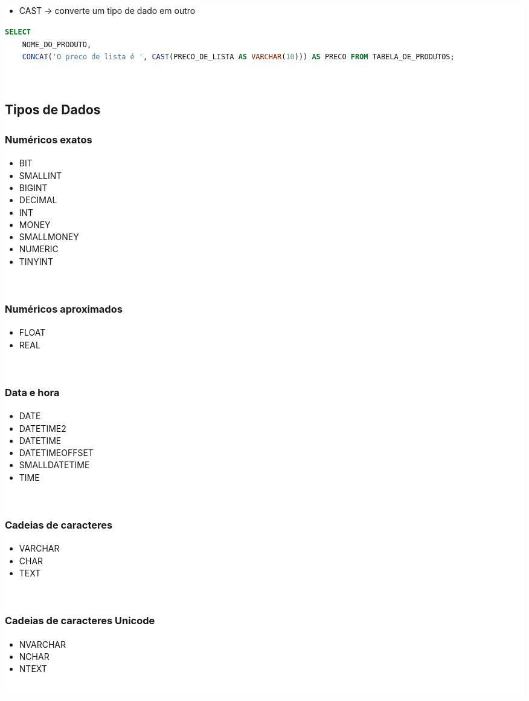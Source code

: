 - CAST -> converte um tipo de dado em outro

```sql
SELECT 
    NOME_DO_PRODUTO, 
    CONCAT('O preco de lista é ', CAST(PRECO_DE_LISTA AS VARCHAR(10))) AS PRECO FROM TABELA_DE_PRODUTOS;
```

<br>

<h2>Tipos de Dados</h2>

<h3>Numéricos exatos</h3>

- BIT
- SMALLINT
- BIGINT
- DECIMAL
- INT
- MONEY
- SMALLMONEY
- NUMERIC
- TINYINT

<br>

<h3>Numéricos aproximados</h3>

- FLOAT
- REAL

<br>

<h3>Data e hora</h3>

- DATE
- DATETIME2
- DATETIME
- DATETIMEOFFSET
- SMALLDATETIME
- TIME

<br>

<h3>Cadeias de caracteres</h3>

- VARCHAR
- CHAR
- TEXT

<br>

<h3>Cadeias de caracteres Unicode</h3>

- NVARCHAR
- NCHAR
- NTEXT

<br>
